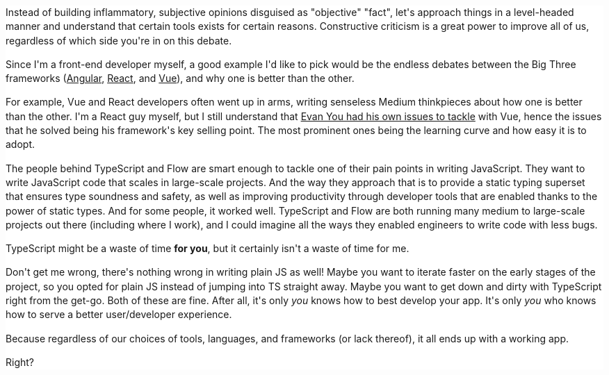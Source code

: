 Instead of building inflammatory, subjective opinions disguised as "objective" "fact", let's approach things in a level-headed manner and understand that certain tools exists for certain reasons. Constructive criticism is a great power to improve all of us, regardless of which side you're in on this debate.

Since I'm a front-end developer myself, a good example I'd like to pick would be the endless debates between the Big Three frameworks ([Angular](https://angular.io/), [React](https://reactjs.org/), and [Vue](https://vuejs.org/)), and why one is better than the other.

For example, Vue and React developers often went up in arms, writing senseless Medium thinkpieces about how one is better than the other. I'm a React guy myself, but I still understand that [Evan You had his own issues to tackle](https://www.youtube.com/watch?v=ANtSWq-zI0s) with Vue, hence the issues that he solved being his framework's key selling point. The most prominent ones being the learning curve and how easy it is to adopt.

The people behind TypeScript and Flow are smart enough to tackle one of their pain points in writing JavaScript. They want to write JavaScript code that scales in large-scale projects. And the way they approach that is to provide a static typing superset that ensures type soundness and safety, as well as improving productivity through developer tools that are enabled thanks to the power of static types. And for some people, it worked well. TypeScript and Flow are both running many medium to large-scale projects out there (including where I work), and I could imagine all the ways they enabled engineers to write code with less bugs.

TypeScript might be a waste of time **for you**, but it certainly isn't a waste of time for me.

Don't get me wrong, there's nothing wrong in writing plain JS as well! Maybe you want to iterate faster on the early stages of the project, so you opted for plain JS instead of jumping into TS straight away. Maybe you want to get down and dirty with TypeScript right from the get-go. Both of these are fine. After all, it's only _you_ knows how to best develop your app. It's only _you_ who knows how to serve a better user/developer experience.

Because regardless of our choices of tools, languages, and frameworks (or lack thereof), it all ends up with a working app.

Right?
